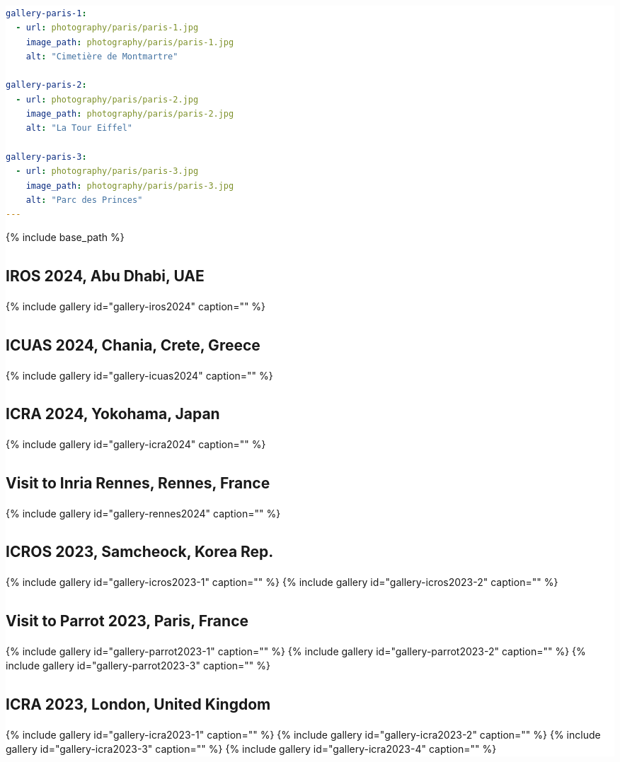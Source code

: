 ```yaml
gallery-paris-1:
  - url: photography/paris/paris-1.jpg
    image_path: photography/paris/paris-1.jpg
    alt: "Cimetière de Montmartre"

gallery-paris-2:
  - url: photography/paris/paris-2.jpg
    image_path: photography/paris/paris-2.jpg
    alt: "La Tour Eiffel"

gallery-paris-3:
  - url: photography/paris/paris-3.jpg
    image_path: photography/paris/paris-3.jpg
    alt: "Parc des Princes"
---
```


{% include base_path %}

## IROS 2024, Abu Dhabi, UAE

{% include gallery id="gallery-iros2024" caption="" %}

## ICUAS 2024, Chania, Crete, Greece

{% include gallery id="gallery-icuas2024" caption="" %}

## ICRA 2024, Yokohama, Japan

{% include gallery id="gallery-icra2024" caption="" %}

## Visit to Inria Rennes, Rennes, France

{% include gallery id="gallery-rennes2024" caption="" %}

## ICROS 2023, Samcheock, Korea Rep.

{% include gallery id="gallery-icros2023-1" caption="" %}
{% include gallery id="gallery-icros2023-2" caption="" %}

## Visit to Parrot 2023, Paris, France

{% include gallery id="gallery-parrot2023-1" caption="" %}
{% include gallery id="gallery-parrot2023-2" caption="" %}
{% include gallery id="gallery-parrot2023-3" caption="" %}

## ICRA 2023, London, United Kingdom

{% include gallery id="gallery-icra2023-1" caption="" %}
{% include gallery id="gallery-icra2023-2" caption="" %}
{% include gallery id="gallery-icra2023-3" caption="" %}
{% include gallery id="gallery-icra2023-4" caption="" %}
